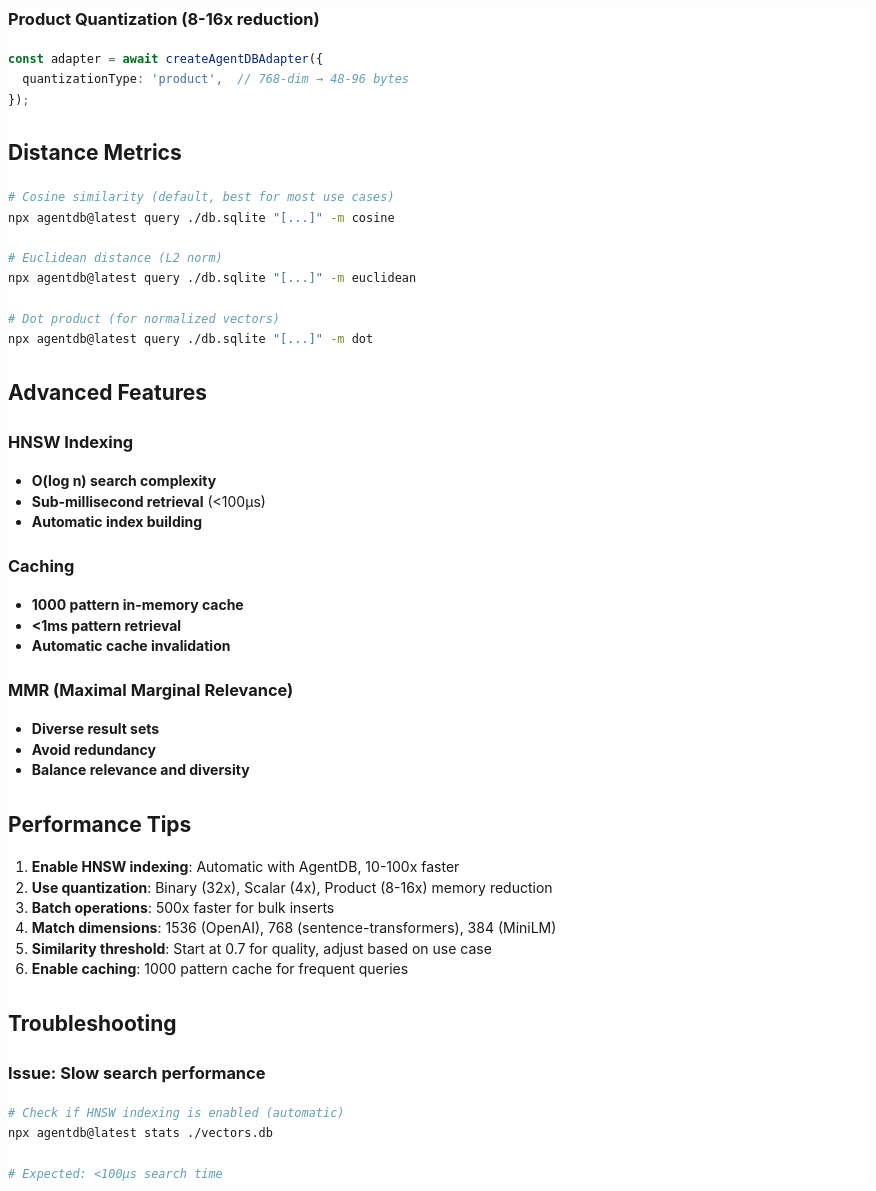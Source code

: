 ### Product Quantization (8-16x reduction)
```typescript
const adapter = await createAgentDBAdapter({
  quantizationType: 'product',  // 768-dim → 48-96 bytes
});
```

## Distance Metrics

```bash
# Cosine similarity (default, best for most use cases)
npx agentdb@latest query ./db.sqlite "[...]" -m cosine

# Euclidean distance (L2 norm)
npx agentdb@latest query ./db.sqlite "[...]" -m euclidean

# Dot product (for normalized vectors)
npx agentdb@latest query ./db.sqlite "[...]" -m dot
```

## Advanced Features

### HNSW Indexing
- **O(log n) search complexity**
- **Sub-millisecond retrieval** (<100µs)
- **Automatic index building**

### Caching
- **1000 pattern in-memory cache**
- **<1ms pattern retrieval**
- **Automatic cache invalidation**

### MMR (Maximal Marginal Relevance)
- **Diverse result sets**
- **Avoid redundancy**
- **Balance relevance and diversity**

## Performance Tips

1. **Enable HNSW indexing**: Automatic with AgentDB, 10-100x faster
2. **Use quantization**: Binary (32x), Scalar (4x), Product (8-16x) memory reduction
3. **Batch operations**: 500x faster for bulk inserts
4. **Match dimensions**: 1536 (OpenAI), 768 (sentence-transformers), 384 (MiniLM)
5. **Similarity threshold**: Start at 0.7 for quality, adjust based on use case
6. **Enable caching**: 1000 pattern cache for frequent queries

## Troubleshooting

### Issue: Slow search performance
```bash
# Check if HNSW indexing is enabled (automatic)
npx agentdb@latest stats ./vectors.db

# Expected: <100µs search time
```
